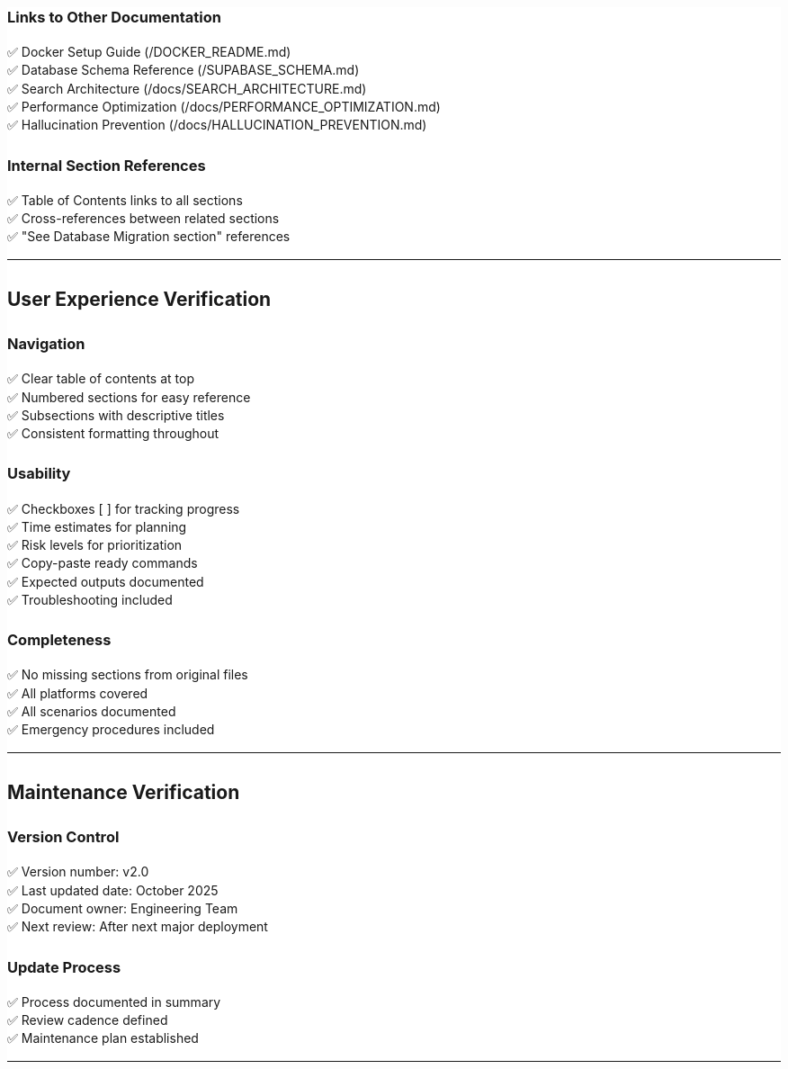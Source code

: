 ### Links to Other Documentation
✅ Docker Setup Guide (/DOCKER_README.md)  
✅ Database Schema Reference (/SUPABASE_SCHEMA.md)  
✅ Search Architecture (/docs/SEARCH_ARCHITECTURE.md)  
✅ Performance Optimization (/docs/PERFORMANCE_OPTIMIZATION.md)  
✅ Hallucination Prevention (/docs/HALLUCINATION_PREVENTION.md)  

### Internal Section References
✅ Table of Contents links to all sections  
✅ Cross-references between related sections  
✅ "See Database Migration section" references  

---

## User Experience Verification

### Navigation
✅ Clear table of contents at top  
✅ Numbered sections for easy reference  
✅ Subsections with descriptive titles  
✅ Consistent formatting throughout  

### Usability
✅ Checkboxes [ ] for tracking progress  
✅ Time estimates for planning  
✅ Risk levels for prioritization  
✅ Copy-paste ready commands  
✅ Expected outputs documented  
✅ Troubleshooting included  

### Completeness
✅ No missing sections from original files  
✅ All platforms covered  
✅ All scenarios documented  
✅ Emergency procedures included  

---

## Maintenance Verification

### Version Control
✅ Version number: v2.0  
✅ Last updated date: October 2025  
✅ Document owner: Engineering Team  
✅ Next review: After next major deployment  

### Update Process
✅ Process documented in summary  
✅ Review cadence defined  
✅ Maintenance plan established  

---
